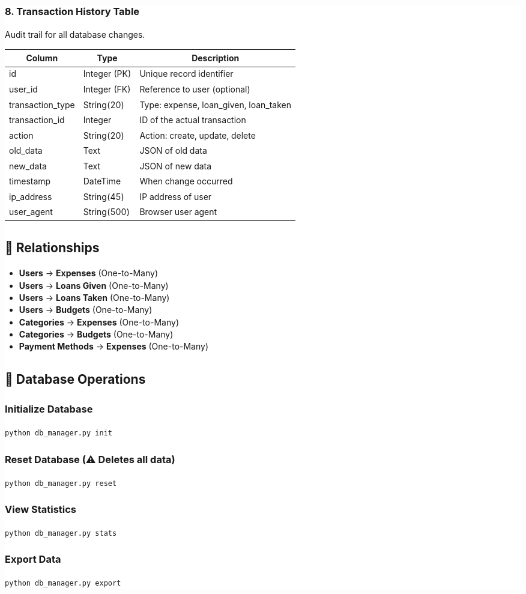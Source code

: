 ### 8. Transaction History Table
Audit trail for all database changes.

| Column | Type | Description |
|--------|------|-------------|
| id | Integer (PK) | Unique record identifier |
| user_id | Integer (FK) | Reference to user (optional) |
| transaction_type | String(20) | Type: expense, loan_given, loan_taken |
| transaction_id | Integer | ID of the actual transaction |
| action | String(20) | Action: create, update, delete |
| old_data | Text | JSON of old data |
| new_data | Text | JSON of new data |
| timestamp | DateTime | When change occurred |
| ip_address | String(45) | IP address of user |
| user_agent | String(500) | Browser user agent |

## 🔗 Relationships

- **Users** → **Expenses** (One-to-Many)
- **Users** → **Loans Given** (One-to-Many)
- **Users** → **Loans Taken** (One-to-Many)
- **Users** → **Budgets** (One-to-Many)
- **Categories** → **Expenses** (One-to-Many)
- **Categories** → **Budgets** (One-to-Many)
- **Payment Methods** → **Expenses** (One-to-Many)

## 🚀 Database Operations

### Initialize Database
```bash
python db_manager.py init
```

### Reset Database (⚠️ Deletes all data)
```bash
python db_manager.py reset
```

### View Statistics
```bash
python db_manager.py stats
```

### Export Data
```bash
python db_manager.py export
```
